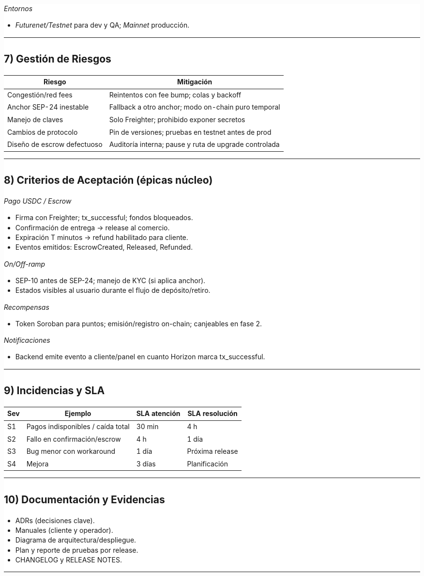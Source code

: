 *Entornos*
- *Futurenet/Testnet* para dev y QA; *Mainnet* producción.

---

## 7) Gestión de Riesgos

| Riesgo | Mitigación |
|---|---|
| Congestión/red fees | Reintentos con fee bump; colas y backoff |
| Anchor SEP-24 inestable | Fallback a otro anchor; modo on-chain puro temporal |
| Manejo de claves | Solo Freighter; prohibido exponer secretos |
| Cambios de protocolo | Pin de versiones; pruebas en testnet antes de prod |
| Diseño de escrow defectuoso | Auditoría interna; pause y ruta de upgrade controlada |

---

## 8) Criterios de Aceptación (épicas núcleo)

*Pago USDC / Escrow*
- Firma con Freighter; tx_successful; fondos bloqueados.
- Confirmación de entrega → release al comercio.
- Expiración T minutos → refund habilitado para cliente.
- Eventos emitidos: EscrowCreated, Released, Refunded.

*On/Off-ramp*
- SEP-10 antes de SEP-24; manejo de KYC (si aplica anchor).
- Estados visibles al usuario durante el flujo de depósito/retiro.

*Recompensas*
- Token Soroban para puntos; emisión/registro on-chain; canjeables en fase 2.

*Notificaciones*
- Backend emite evento a cliente/panel en cuanto Horizon marca tx_successful.

---

## 9) Incidencias y SLA

| Sev | Ejemplo | SLA atención | SLA resolución |
|---|---|---|---|
| S1 | Pagos indisponibles / caída total | 30 min | 4 h |
| S2 | Fallo en confirmación/escrow | 4 h | 1 día |
| S3 | Bug menor con workaround | 1 día | Próxima release |
| S4 | Mejora | 3 días | Planificación |

---

## 10) Documentación y Evidencias
- ADRs (decisiones clave).
- Manuales (cliente y operador).
- Diagrama de arquitectura/despliegue.
- Plan y reporte de pruebas por release.
- CHANGELOG y RELEASE NOTES.

---
